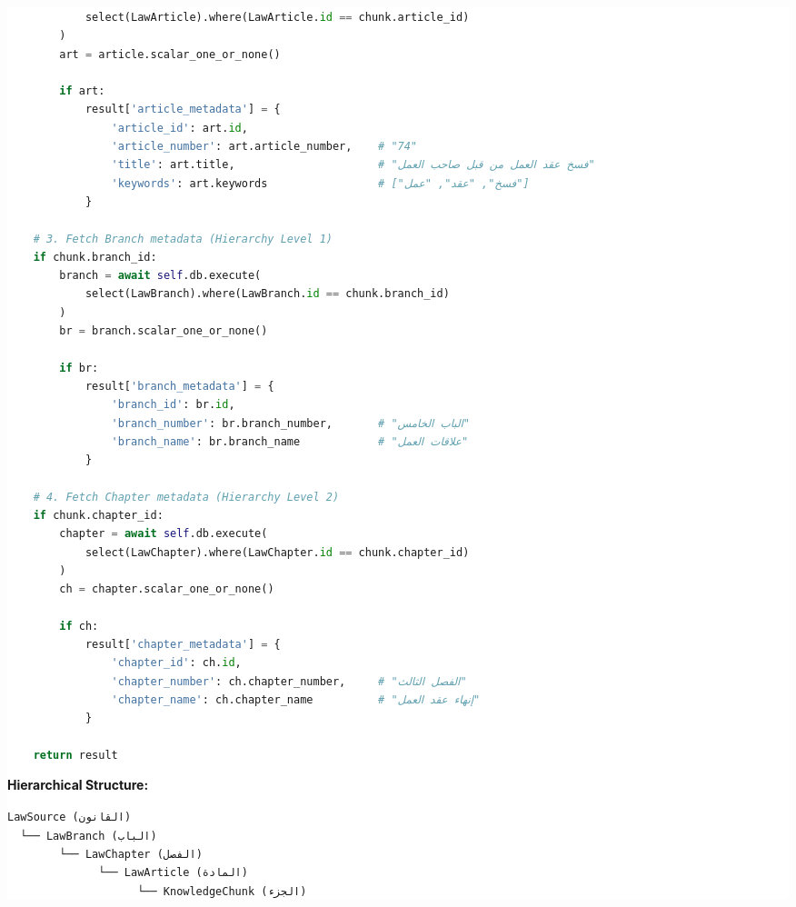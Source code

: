 ```python
            select(LawArticle).where(LawArticle.id == chunk.article_id)
        )
        art = article.scalar_one_or_none()
        
        if art:
            result['article_metadata'] = {
                'article_id': art.id,
                'article_number': art.article_number,    # "74"
                'title': art.title,                      # "فسخ عقد العمل من قبل صاحب العمل"
                'keywords': art.keywords                 # ["فسخ", "عقد", "عمل"]
            }
    
    # 3. Fetch Branch metadata (Hierarchy Level 1)
    if chunk.branch_id:
        branch = await self.db.execute(
            select(LawBranch).where(LawBranch.id == chunk.branch_id)
        )
        br = branch.scalar_one_or_none()
        
        if br:
            result['branch_metadata'] = {
                'branch_id': br.id,
                'branch_number': br.branch_number,       # "الباب الخامس"
                'branch_name': br.branch_name            # "علاقات العمل"
            }
    
    # 4. Fetch Chapter metadata (Hierarchy Level 2)
    if chunk.chapter_id:
        chapter = await self.db.execute(
            select(LawChapter).where(LawChapter.id == chunk.chapter_id)
        )
        ch = chapter.scalar_one_or_none()
        
        if ch:
            result['chapter_metadata'] = {
                'chapter_id': ch.id,
                'chapter_number': ch.chapter_number,     # "الفصل الثالث"
                'chapter_name': ch.chapter_name          # "إنهاء عقد العمل"
            }
    
    return result
```

**Hierarchical Structure:**

```
LawSource (القانون)
  └── LawBranch (الباب)
        └── LawChapter (الفصل)
              └── LawArticle (المادة)
                    └── KnowledgeChunk (الجزء)
```
